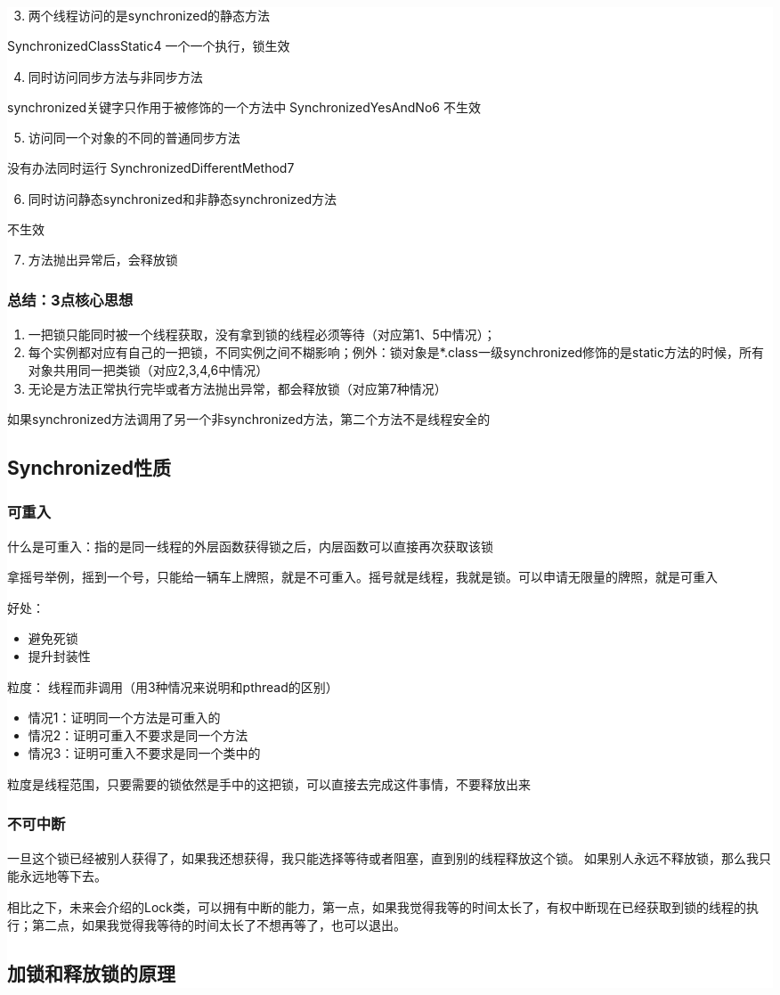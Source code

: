 3. 两个线程访问的是synchronized的静态方法

SynchronizedClassStatic4
一个一个执行，锁生效

4. 同时访问同步方法与非同步方法

synchronized关键字只作用于被修饰的一个方法中
SynchronizedYesAndNo6
不生效

5. 访问同一个对象的不同的普通同步方法

没有办法同时运行  SynchronizedDifferentMethod7

6. 同时访问静态synchronized和非静态synchronized方法

不生效

7. 方法抛出异常后，会释放锁

### 总结：3点核心思想

1. 一把锁只能同时被一个线程获取，没有拿到锁的线程必须等待（对应第1、5中情况）；
2. 每个实例都对应有自己的一把锁，不同实例之间不糊影响；例外：锁对象是*.class一级synchronized修饰的是static方法的时候，所有对象共用同一把类锁（对应2,3,4,6中情况）
3. 无论是方法正常执行完毕或者方法抛出异常，都会释放锁（对应第7种情况）

如果synchronized方法调用了另一个非synchronized方法，第二个方法不是线程安全的

## Synchronized性质

### 可重入

什么是可重入：指的是同一线程的外层函数获得锁之后，内层函数可以直接再次获取该锁

拿摇号举例，摇到一个号，只能给一辆车上牌照，就是不可重入。摇号就是线程，我就是锁。可以申请无限量的牌照，就是可重入

好处：
- 避免死锁
- 提升封装性

粒度：
线程而非调用（用3种情况来说明和pthread的区别）
- 情况1：证明同一个方法是可重入的
- 情况2：证明可重入不要求是同一个方法
- 情况3：证明可重入不要求是同一个类中的

粒度是线程范围，只要需要的锁依然是手中的这把锁，可以直接去完成这件事情，不要释放出来

### 不可中断

一旦这个锁已经被别人获得了，如果我还想获得，我只能选择等待或者阻塞，直到别的线程释放这个锁。
如果别人永远不释放锁，那么我只能永远地等下去。

相比之下，未来会介绍的Lock类，可以拥有中断的能力，第一点，如果我觉得我等的时间太长了，有权中断现在已经获取到锁的线程的执行；第二点，如果我觉得我等待的时间太长了不想再等了，也可以退出。

## 加锁和释放锁的原理
